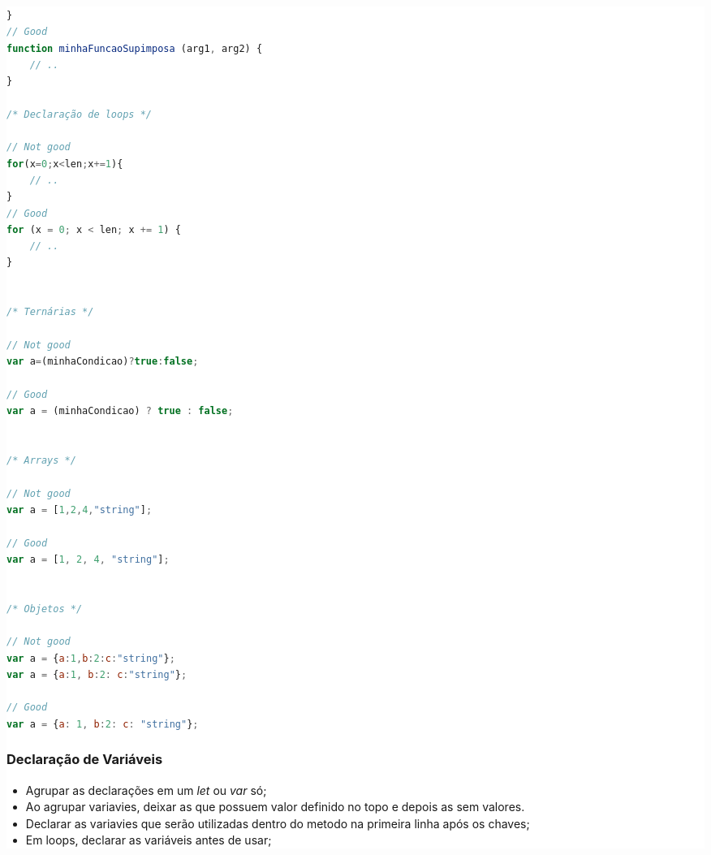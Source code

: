 ```js
}
// Good
function minhaFuncaoSupimposa (arg1, arg2) {
	// ..
}

/* Declaração de loops */

// Not good
for(x=0;x<len;x+=1){
	// ..
}
// Good
for (x = 0; x < len; x += 1) {
	// ..
}


/* Ternárias */

// Not good
var a=(minhaCondicao)?true:false;

// Good
var a = (minhaCondicao) ? true : false;


/* Arrays */

// Not good
var a = [1,2,4,"string"];

// Good
var a = [1, 2, 4, "string"];


/* Objetos */

// Not good
var a = {a:1,b:2:c:"string"};
var a = {a:1, b:2: c:"string"};

// Good
var a = {a: 1, b:2: c: "string"};

```

### Declaração de Variáveis

- Agrupar as declarações em um *let* ou *var* só;
- Ao agrupar variavies, deixar as que possuem valor definido no topo e depois as sem valores.
- Declarar as variavies que serão utilizadas dentro do metodo na primeira linha após os chaves;
- Em loops, declarar as variáveis antes de usar;

